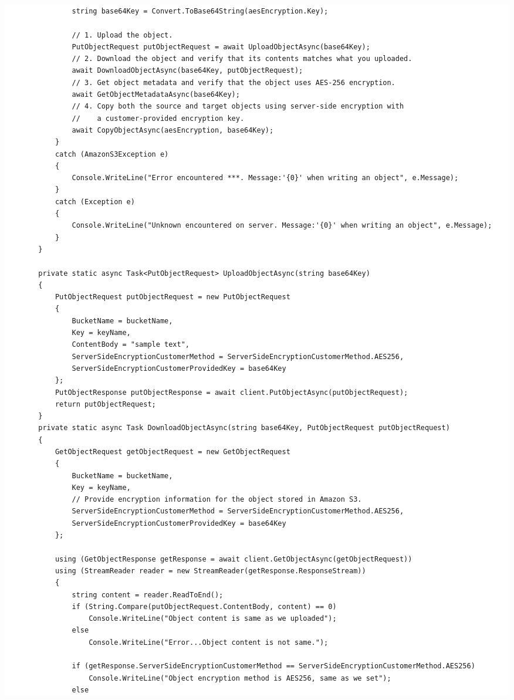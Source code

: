 ```
                string base64Key = Convert.ToBase64String(aesEncryption.Key);

                // 1. Upload the object.
                PutObjectRequest putObjectRequest = await UploadObjectAsync(base64Key);
                // 2. Download the object and verify that its contents matches what you uploaded.
                await DownloadObjectAsync(base64Key, putObjectRequest);
                // 3. Get object metadata and verify that the object uses AES-256 encryption.
                await GetObjectMetadataAsync(base64Key);
                // 4. Copy both the source and target objects using server-side encryption with 
                //    a customer-provided encryption key.
                await CopyObjectAsync(aesEncryption, base64Key);
            }
            catch (AmazonS3Exception e)
            {
                Console.WriteLine("Error encountered ***. Message:'{0}' when writing an object", e.Message);
            }
            catch (Exception e)
            {
                Console.WriteLine("Unknown encountered on server. Message:'{0}' when writing an object", e.Message);
            }
        }

        private static async Task<PutObjectRequest> UploadObjectAsync(string base64Key)
        {
            PutObjectRequest putObjectRequest = new PutObjectRequest
            {
                BucketName = bucketName,
                Key = keyName,
                ContentBody = "sample text",
                ServerSideEncryptionCustomerMethod = ServerSideEncryptionCustomerMethod.AES256,
                ServerSideEncryptionCustomerProvidedKey = base64Key
            };
            PutObjectResponse putObjectResponse = await client.PutObjectAsync(putObjectRequest);
            return putObjectRequest;
        }
        private static async Task DownloadObjectAsync(string base64Key, PutObjectRequest putObjectRequest)
        {
            GetObjectRequest getObjectRequest = new GetObjectRequest
            {
                BucketName = bucketName,
                Key = keyName,
                // Provide encryption information for the object stored in Amazon S3.
                ServerSideEncryptionCustomerMethod = ServerSideEncryptionCustomerMethod.AES256,
                ServerSideEncryptionCustomerProvidedKey = base64Key
            };

            using (GetObjectResponse getResponse = await client.GetObjectAsync(getObjectRequest))
            using (StreamReader reader = new StreamReader(getResponse.ResponseStream))
            {
                string content = reader.ReadToEnd();
                if (String.Compare(putObjectRequest.ContentBody, content) == 0)
                    Console.WriteLine("Object content is same as we uploaded");
                else
                    Console.WriteLine("Error...Object content is not same.");

                if (getResponse.ServerSideEncryptionCustomerMethod == ServerSideEncryptionCustomerMethod.AES256)
                    Console.WriteLine("Object encryption method is AES256, same as we set");
                else
```